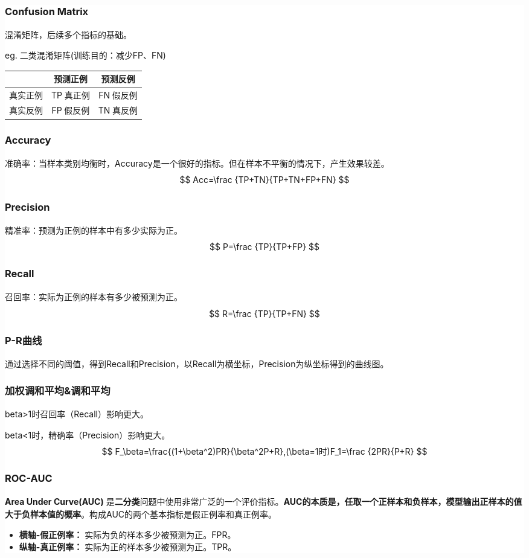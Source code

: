 ### Confusion Matrix

混淆矩阵，后续多个指标的基础。

eg. 二类混淆矩阵(训练目的：减少FP、FN)

|          | 预测正例  | 预测反例  |
| :------: | :-------: | :-------: |
| 真实正例 | TP 真正例 | FN 假反例 |
| 真实反例 | FP 假反例 | TN 真反例 |

### Accuracy

准确率：当样本类别均衡时，Accuracy是一个很好的指标。但在样本不平衡的情况下，产生效果较差。
$$
Acc=\frac {TP+TN}{TP+TN+FP+FN}
$$

### Precision

精准率：预测为正例的样本中有多少实际为正。
$$
P=\frac {TP}{TP+FP}
$$

### Recall

召回率：实际为正例的样本有多少被预测为正。
$$
R=\frac {TP}{TP+FN}
$$

### P-R曲线

通过选择不同的阈值，得到Recall和Precision，以Recall为横坐标，Precision为纵坐标得到的曲线图。

### 加权调和平均&调和平均

beta>1时召回率（Recall）影响更大。

beta<1时，精确率（Precision）影响更大。
$$
F_\beta=\frac{(1+\beta^2)PR}{\beta^2P+R},(\beta=1时)F_1=\frac {2PR}{P+R}
$$


### ROC-AUC

**Area Under Curve(AUC)** 是**二分类**问题中使用非常广泛的一个评价指标。**AUC的本质是，任取一个正样本和负样本，模型输出正样本的值大于负样本值的概率**。构成AUC的两个基本指标是假正例率和真正例率。

- **横轴-假正例率：** 实际为负的样本多少被预测为正。FPR。
- **纵轴-真正例率：** 实际为正的样本多少被预测为正。TPR。
